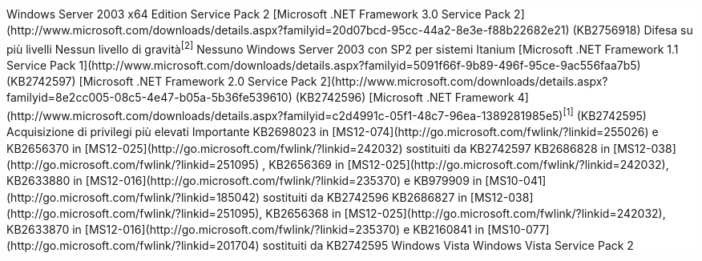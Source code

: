 </tr>
<tr class="alternateRow">
<td style="border:1px solid black;">
Windows Server 2003 x64 Edition Service Pack 2
</td>
<td style="border:1px solid black;">
[Microsoft .NET Framework 3.0 Service Pack 2](http://www.microsoft.com/downloads/details.aspx?familyid=20d07bcd-95cc-44a2-8e3e-f88b22682e21)  
(KB2756918)
</td>
<td style="border:1px solid black;">
Difesa su più livelli
</td>
<td style="border:1px solid black;">
Nessun livello di gravità<sup>[2]</sup>
</td>
<td style="border:1px solid black;">
Nessuno
</td>
</tr>
<tr>
<td style="border:1px solid black;">
Windows Server 2003 con SP2 per sistemi Itanium
</td>
<td style="border:1px solid black;">
[Microsoft .NET Framework 1.1 Service Pack 1](http://www.microsoft.com/downloads/details.aspx?familyid=5091f66f-9b89-496f-95ce-9ac556faa7b5)  
(KB2742597)  
[Microsoft .NET Framework 2.0 Service Pack 2](http://www.microsoft.com/downloads/details.aspx?familyid=8e2cc005-08c5-4e47-b05a-5b36fe539610)  
(KB2742596)  
[Microsoft .NET Framework 4](http://www.microsoft.com/downloads/details.aspx?familyid=c2d4991c-05f1-48c7-96ea-1389281985e5)<sup>[1]</sup>  
(KB2742595)
</td>
<td style="border:1px solid black;">
Acquisizione di privilegi più elevati
</td>
<td style="border:1px solid black;">
Importante
</td>
<td style="border:1px solid black;">
KB2698023 in [MS12-074](http://go.microsoft.com/fwlink/?linkid=255026) e KB2656370 in [MS12-025](http://go.microsoft.com/fwlink/?linkid=242032) sostituiti da KB2742597  
KB2686828 in [MS12-038](http://go.microsoft.com/fwlink/?linkid=251095) , KB2656369 in [MS12-025](http://go.microsoft.com/fwlink/?linkid=242032), KB2633880 in [MS12-016](http://go.microsoft.com/fwlink/?linkid=235370) e KB979909 in [MS10-041](http://go.microsoft.com/fwlink/?linkid=185042) sostituiti da KB2742596  
KB2686827 in [MS12-038](http://go.microsoft.com/fwlink/?linkid=251095), KB2656368 in [MS12-025](http://go.microsoft.com/fwlink/?linkid=242032), KB2633870 in [MS12-016](http://go.microsoft.com/fwlink/?linkid=235370) e KB2160841 in [MS10-077](http://go.microsoft.com/fwlink/?linkid=201704) sostituiti da KB2742595
</td>
</tr>
<tr>
<th colspan="5">
Windows Vista
</th>
</tr>
<tr class="alternateRow">
<td style="border:1px solid black;">
Windows Vista Service Pack 2
</td>
<td style="border:1px solid black;">